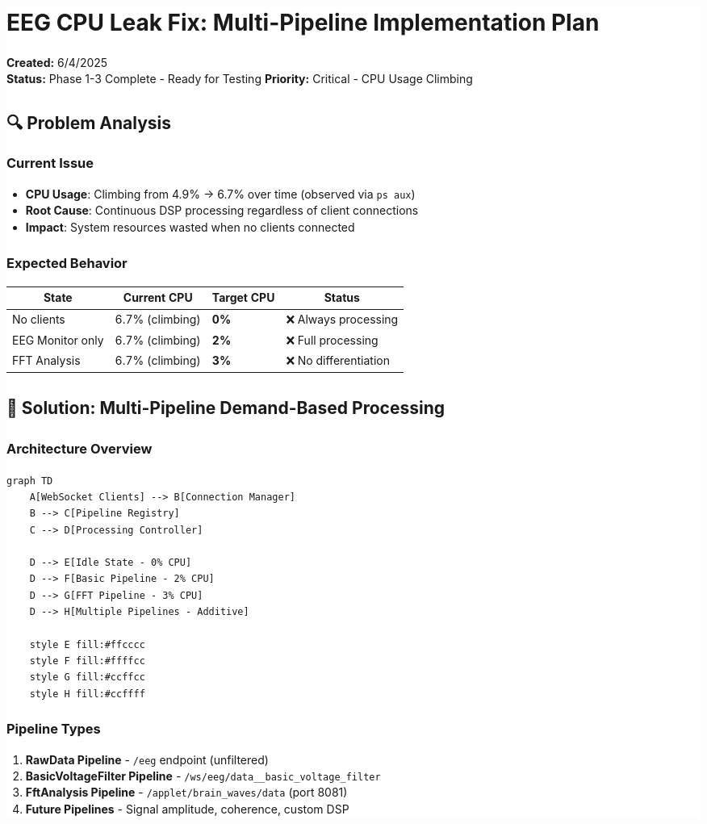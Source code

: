 # EEG CPU Leak Fix: Multi-Pipeline Implementation Plan

**Created:** 6/4/2025  
**Status:** Phase 1-3 Complete - Ready for Testing
**Priority:** Critical - CPU Usage Climbing

## 🔍 Problem Analysis

### Current Issue
- **CPU Usage**: Climbing from 4.9% → 6.7% over time (observed via `ps aux`)
- **Root Cause**: Continuous DSP processing regardless of client connections
- **Impact**: System resources wasted when no clients connected

### Expected Behavior
| State | Current CPU | Target CPU | Status |
|-------|-------------|------------|--------|
| No clients | 6.7% (climbing) | **0%** | ❌ Always processing |
| EEG Monitor only | 6.7% (climbing) | **2%** | ❌ Full processing |
| FFT Analysis | 6.7% (climbing) | **3%** | ❌ No differentiation |

## 🎯 Solution: Multi-Pipeline Demand-Based Processing

### Architecture Overview
```mermaid
graph TD
    A[WebSocket Clients] --> B[Connection Manager]
    B --> C[Pipeline Registry]
    C --> D[Processing Controller]
    
    D --> E[Idle State - 0% CPU]
    D --> F[Basic Pipeline - 2% CPU]
    D --> G[FFT Pipeline - 3% CPU]
    D --> H[Multiple Pipelines - Additive]
    
    style E fill:#ffcccc
    style F fill:#ffffcc
    style G fill:#ccffcc
    style H fill:#ccffff
```

### Pipeline Types
1. **RawData Pipeline** - `/eeg` endpoint (unfiltered)
2. **BasicVoltageFilter Pipeline** - `/ws/eeg/data__basic_voltage_filter` 
3. **FftAnalysis Pipeline** - `/applet/brain_waves/data` (port 8081)
4. **Future Pipelines** - Signal amplitude, coherence, custom DSP
